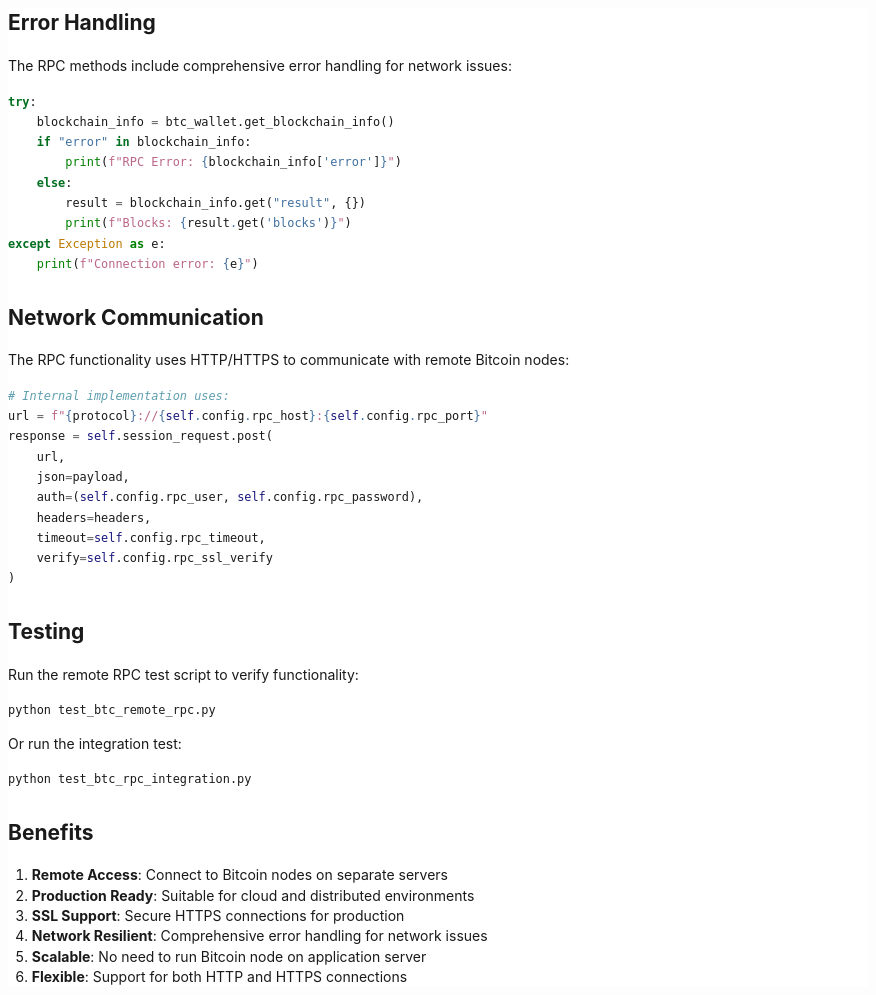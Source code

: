 ## Error Handling

The RPC methods include comprehensive error handling for network issues:

```python
try:
    blockchain_info = btc_wallet.get_blockchain_info()
    if "error" in blockchain_info:
        print(f"RPC Error: {blockchain_info['error']}")
    else:
        result = blockchain_info.get("result", {})
        print(f"Blocks: {result.get('blocks')}")
except Exception as e:
    print(f"Connection error: {e}")
```

## Network Communication

The RPC functionality uses HTTP/HTTPS to communicate with remote Bitcoin nodes:

```python
# Internal implementation uses:
url = f"{protocol}://{self.config.rpc_host}:{self.config.rpc_port}"
response = self.session_request.post(
    url,
    json=payload,
    auth=(self.config.rpc_user, self.config.rpc_password),
    headers=headers,
    timeout=self.config.rpc_timeout,
    verify=self.config.rpc_ssl_verify
)
```

## Testing

Run the remote RPC test script to verify functionality:

```bash
python test_btc_remote_rpc.py
```

Or run the integration test:

```bash
python test_btc_rpc_integration.py
```

## Benefits

1. **Remote Access**: Connect to Bitcoin nodes on separate servers
2. **Production Ready**: Suitable for cloud and distributed environments
3. **SSL Support**: Secure HTTPS connections for production
4. **Network Resilient**: Comprehensive error handling for network issues
5. **Scalable**: No need to run Bitcoin node on application server
6. **Flexible**: Support for both HTTP and HTTPS connections
